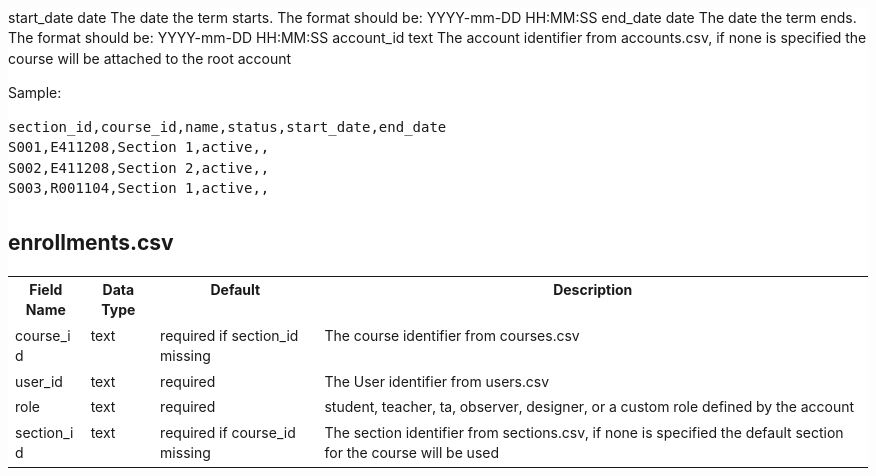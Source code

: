 </tr>
<tr>
<td>start_date</td>
<td>date</td>
<td></td>
<td>The date the term starts. The format should be: YYYY-mm-DD HH:MM:SS</td>
</tr>
<tr>
<td>end_date</td>
<td>date</td>
<td></td>
<td>The date the term ends. The format should be: YYYY-mm-DD HH:MM:SS</td>
</tr>
<tr>
<td>account_id</td>
<td>text</td>
<td> </td>
<td>The account identifier from accounts.csv, if none is specified the course will be attached to the root account</td>
</tr>
</table>

Sample:

<pre>
section_id,course_id,name,status,start_date,end_date
S001,E411208,Section 1,active,,
S002,E411208,Section 2,active,,
S003,R001104,Section 1,active,,
</pre>

enrollments.csv
---------------

<table class="sis_csv">
<tr>
<th>Field Name</th>
<th>Data Type</th>
<th>Default</th>
<th>Description</th>
</tr>
<tr>
<td>course_id</td>
<td>text</td>
<td>required if section_id missing</td>
<td>The course identifier from courses.csv</td>
</tr>
<tr>
<td>user_id</td>
<td>text</td>
<td>required</td>
<td>The User identifier from users.csv</td>
</tr>
<tr>
<td>role</td>
<td>text</td>
<td>required</td>
<td>student, teacher, ta, observer, designer, or a custom role defined by the account</td>
</tr>
<tr>
<td>section_id</td>
<td>text</td>
<td>required if course_id missing</td>
<td>The section identifier from sections.csv, if none is specified the default section for the course will be used</td>